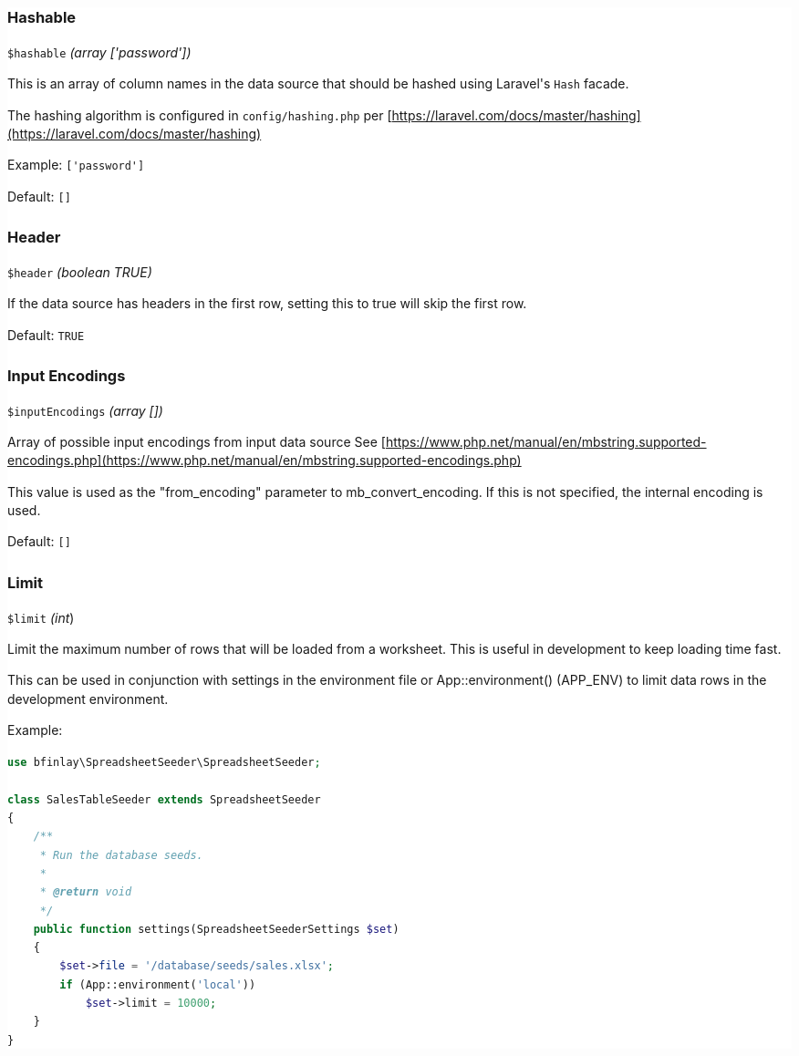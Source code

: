 ```php
```

### Hashable
`$hashable` *(array ['password'])*

This is an array of column names in the data source that should be hashed
using Laravel's `Hash` facade.

The hashing algorithm is configured in `config/hashing.php` per
[https://laravel.com/docs/master/hashing](https://laravel.com/docs/master/hashing)

Example: `['password']`

Default: `[]`


### Header
`$header` *(boolean TRUE)*

If the data source has headers in the first row, setting this to true will
skip the first row.

Default: `TRUE`

### Input Encodings
`$inputEncodings` *(array [])*

Array of possible input encodings from input data source
See [https://www.php.net/manual/en/mbstring.supported-encodings.php](https://www.php.net/manual/en/mbstring.supported-encodings.php)

This value is used as the "from_encoding" parameter to mb_convert_encoding.
If this is not specified, the internal encoding is used.

Default: `[]`

### Limit
`$limit` *(int*)

Limit the maximum number of rows that will be loaded from a worksheet.
This is useful in development to keep loading time fast.

This can be used in conjunction with settings in the environment file or App::environment() (APP_ENV) to limit data rows in the development environment.

Example:
```php
use bfinlay\SpreadsheetSeeder\SpreadsheetSeeder;

class SalesTableSeeder extends SpreadsheetSeeder
{    
    /**
     * Run the database seeds.
     *
     * @return void
     */
    public function settings(SpreadsheetSeederSettings $set)
    {
        $set->file = '/database/seeds/sales.xlsx';
        if (App::environment('local'))
            $set->limit = 10000;
    }
}
```
